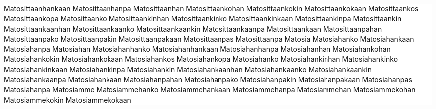 Matosittaanhankaan
Matosittaanhanpa
Matosittaanhan
Matosittaankohan
Matosittaankokin
Matosittaankokaan
Matosittaankos
Matosittaankopa
Matosittaanko
Matosittaankinhan
Matosittaankinko
Matosittaankinkaan
Matosittaankinpa
Matosittaankin
Matosittaankaanhan
Matosittaankaanko
Matosittaankaankin
Matosittaankaanpa
Matosittaankaan
Matosittaanpahan
Matosittaanpako
Matosittaanpakin
Matosittaanpakaan
Matosittaanpas
Matosittaanpa
Matosia
Matosiahanko
Matosiahankaan
Matosiahanpa
Matosiahan
Matosiahanhanko
Matosiahanhankaan
Matosiahanhanpa
Matosiahanhan
Matosiahankohan
Matosiahankokin
Matosiahankokaan
Matosiahankos
Matosiahankopa
Matosiahanko
Matosiahankinhan
Matosiahankinko
Matosiahankinkaan
Matosiahankinpa
Matosiahankin
Matosiahankaanhan
Matosiahankaanko
Matosiahankaankin
Matosiahankaanpa
Matosiahankaan
Matosiahanpahan
Matosiahanpako
Matosiahanpakin
Matosiahanpakaan
Matosiahanpas
Matosiahanpa
Matosiamme
Matosiammehanko
Matosiammehankaan
Matosiammehanpa
Matosiammehan
Matosiammekohan
Matosiammekokin
Matosiammekokaan